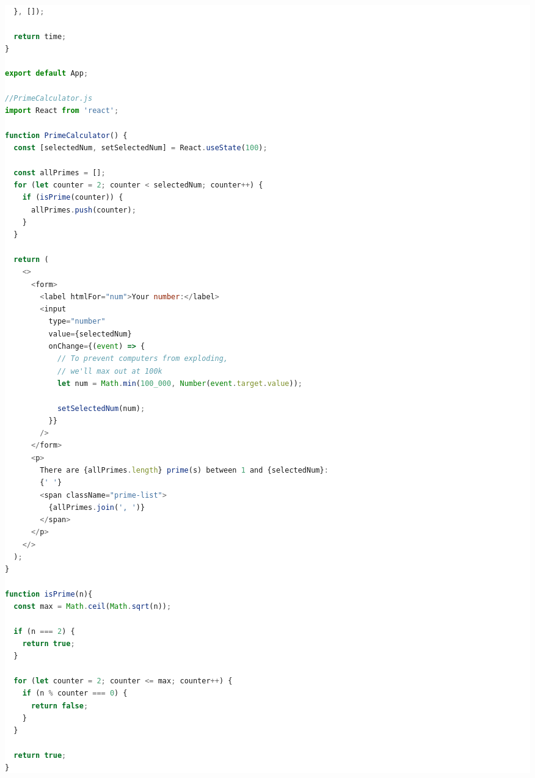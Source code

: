 ```js
  }, []);

  return time;
}

export default App;

//PrimeCalculator.js
import React from 'react';

function PrimeCalculator() {
  const [selectedNum, setSelectedNum] = React.useState(100);

  const allPrimes = [];
  for (let counter = 2; counter < selectedNum; counter++) {
    if (isPrime(counter)) {
      allPrimes.push(counter);
    }
  }

  return (
    <>
      <form>
        <label htmlFor="num">Your number:</label>
        <input
          type="number"
          value={selectedNum}
          onChange={(event) => {
            // To prevent computers from exploding,
            // we'll max out at 100k
            let num = Math.min(100_000, Number(event.target.value));

            setSelectedNum(num);
          }}
        />
      </form>
      <p>
        There are {allPrimes.length} prime(s) between 1 and {selectedNum}:
        {' '}
        <span className="prime-list">
          {allPrimes.join(', ')}
        </span>
      </p>
    </>
  );
}

function isPrime(n){
  const max = Math.ceil(Math.sqrt(n));

  if (n === 2) {
    return true;
  }

  for (let counter = 2; counter <= max; counter++) {
    if (n % counter === 0) {
      return false;
    }
  }

  return true;
}

```